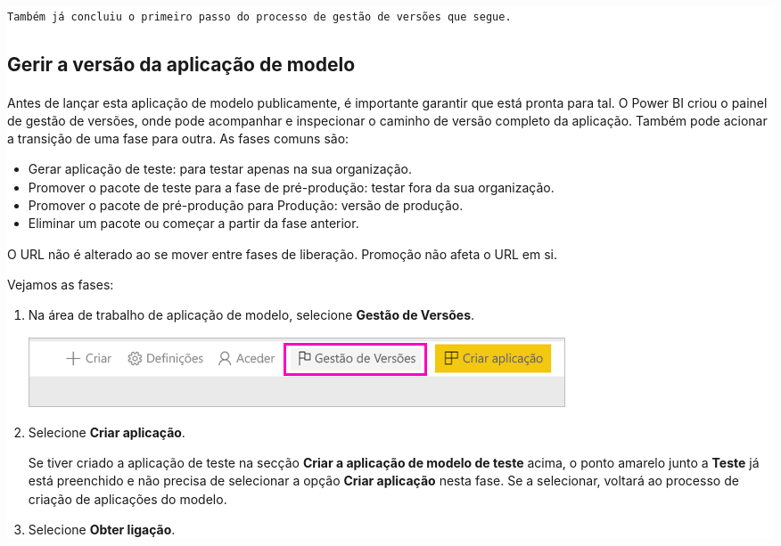     Também já concluiu o primeiro passo do processo de gestão de versões que segue.

## <a name="manage-the-template-app-release"></a>Gerir a versão da aplicação de modelo

Antes de lançar esta aplicação de modelo publicamente, é importante garantir que está pronta para tal. O Power BI criou o painel de gestão de versões, onde pode acompanhar e inspecionar o caminho de versão completo da aplicação. Também pode acionar a transição de uma fase para outra. As fases comuns são:

- Gerar aplicação de teste: para testar apenas na sua organização.
- Promover o pacote de teste para a fase de pré-produção: testar fora da sua organização.
- Promover o pacote de pré-produção para Produção: versão de produção.
- Eliminar um pacote ou começar a partir da fase anterior.

O URL não é alterado ao se mover entre fases de liberação. Promoção não afeta o URL em si.

Vejamos as fases:

1. Na área de trabalho de aplicação de modelo, selecione **Gestão de Versões**.

    ![Ícone de gestão de versões](media/service-template-apps-create/power-bi-release-management-icon.png)

2. Selecione **Criar aplicação**.

    Se tiver criado a aplicação de teste na secção **Criar a aplicação de modelo de teste** acima, o ponto amarelo junto a **Teste** já está preenchido e não precisa de selecionar a opção **Criar aplicação** nesta fase. Se a selecionar, voltará ao processo de criação de aplicações do modelo.

3. Selecione **Obter ligação**.
